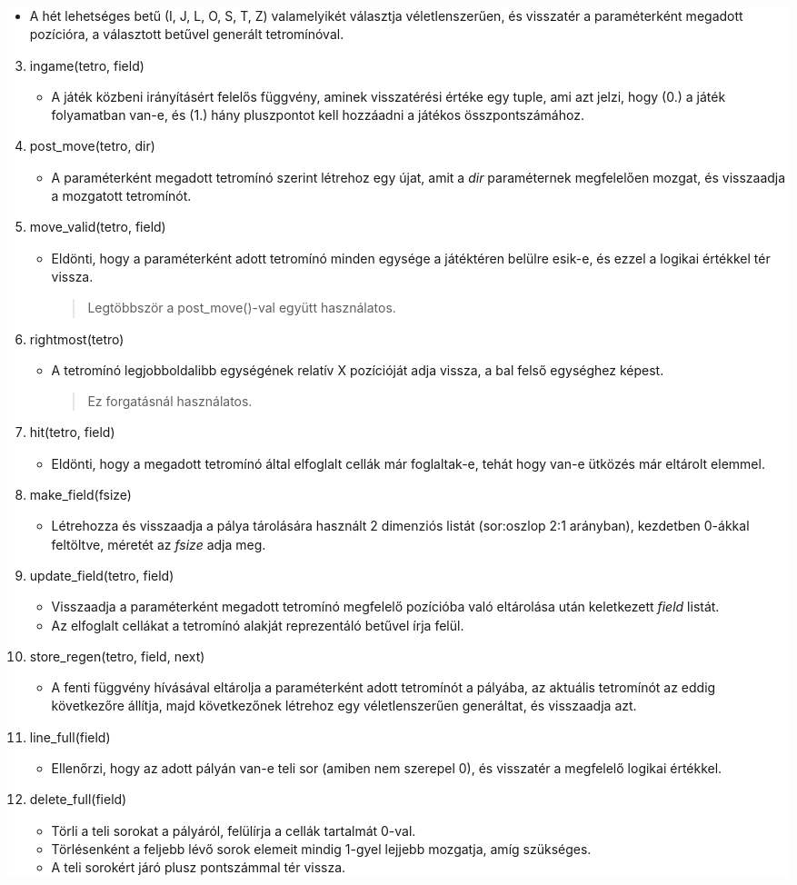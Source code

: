    - A hét lehetséges betű (I, J, L, O, S, T, Z) valamelyikét választja véletlenszerűen, és visszatér a paraméterként megadott pozícióra, a választott betűvel generált tetromínóval.

3. ingame(tetro, field)
   
   - A játék közbeni irányításért felelős függvény, aminek visszatérési értéke egy tuple, ami azt jelzi, hogy (0.) a játék folyamatban van-e, és (1.) hány pluszpontot kell hozzáadni a játékos összpontszámához.

4. post_move(tetro, dir)
   
   - A paraméterként megadott tetromínó szerint létrehoz egy újat, amit a _dir_ paraméternek megfelelően mozgat, és visszaadja a mozgatott tetromínót.

5. move_valid(tetro, field)
   
   - Eldönti, hogy a paraméterként adott tetromínó minden egysége a játéktéren belülre esik-e, és ezzel a logikai értékkel tér vissza.
     
     > Legtöbbször a post_move()-val együtt használatos.

6. rightmost(tetro)
   
   - A tetromínó legjobboldalibb egységének relatív X pozícióját adja vissza, a bal felső egységhez képest.
     
     > Ez forgatásnál használatos.

7. hit(tetro, field)
   
   - Eldönti, hogy a megadott tetromínó által elfoglalt cellák már foglaltak-e, tehát hogy van-e ütközés már eltárolt elemmel.

8. make_field(fsize)
   
   - Létrehozza és visszaadja a pálya tárolására használt 2 dimenziós listát (sor:oszlop 2:1 arányban), kezdetben 0-ákkal feltöltve, méretét az _fsize_ adja meg.

9. update_field(tetro, field)
   
   - Visszaadja a paraméterként megadott tetromínó megfelelő pozícióba való eltárolása után keletkezett _field_ listát.
   - Az elfoglalt cellákat a tetromínó alakját reprezentáló betűvel írja felül.

10. store_regen(tetro, field, next)
    
    - A fenti függvény hívásával eltárolja a paraméterként adott tetromínót a pályába, az aktuális tetromínót az eddig következőre állítja, majd következőnek létrehoz egy véletlenszerűen generáltat, és visszaadja azt.

11. line_full(field)
    
    - Ellenőrzi, hogy az adott pályán van-e teli sor (amiben nem szerepel 0), és visszatér a megfelelő logikai értékkel.

12. delete_full(field)
    
    - Törli a teli sorokat a pályáról, felülírja a cellák tartalmát 0-val.
    - Törlésenként a feljebb lévő sorok elemeit mindig 1-gyel lejjebb mozgatja, amíg szükséges.
    - A teli sorokért járó plusz pontszámmal tér vissza.
